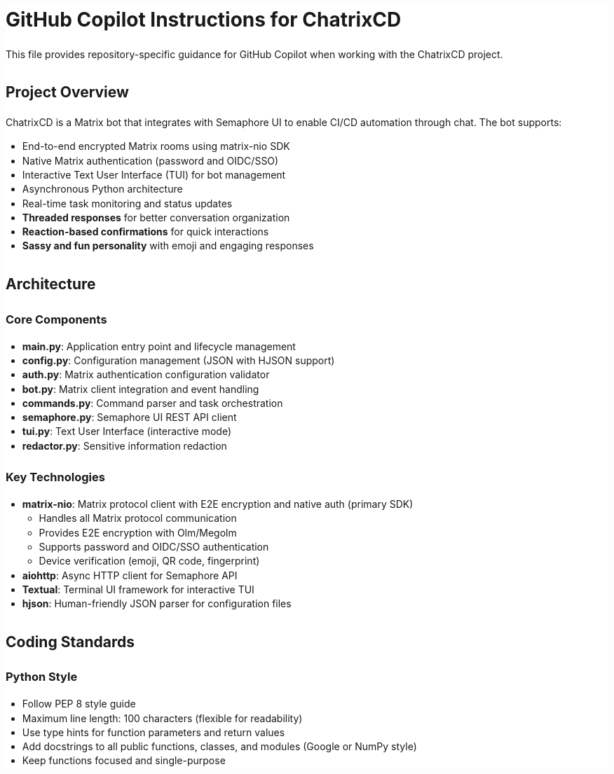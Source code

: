 # GitHub Copilot Instructions for ChatrixCD

This file provides repository-specific guidance for GitHub Copilot when working with the ChatrixCD project.

## Project Overview

ChatrixCD is a Matrix bot that integrates with Semaphore UI to enable CI/CD automation through chat. The bot supports:
- End-to-end encrypted Matrix rooms using matrix-nio SDK
- Native Matrix authentication (password and OIDC/SSO)
- Interactive Text User Interface (TUI) for bot management
- Asynchronous Python architecture
- Real-time task monitoring and status updates
- **Threaded responses** for better conversation organization
- **Reaction-based confirmations** for quick interactions
- **Sassy and fun personality** with emoji and engaging responses

## Architecture

### Core Components

- **main.py**: Application entry point and lifecycle management
- **config.py**: Configuration management (JSON with HJSON support)
- **auth.py**: Matrix authentication configuration validator
- **bot.py**: Matrix client integration and event handling
- **commands.py**: Command parser and task orchestration
- **semaphore.py**: Semaphore UI REST API client
- **tui.py**: Text User Interface (interactive mode)
- **redactor.py**: Sensitive information redaction

### Key Technologies

- **matrix-nio**: Matrix protocol client with E2E encryption and native auth (primary SDK)
  - Handles all Matrix protocol communication
  - Provides E2E encryption with Olm/Megolm
  - Supports password and OIDC/SSO authentication
  - Device verification (emoji, QR code, fingerprint)
- **aiohttp**: Async HTTP client for Semaphore API
- **Textual**: Terminal UI framework for interactive TUI
- **hjson**: Human-friendly JSON parser for configuration files

## Coding Standards

### Python Style

- Follow PEP 8 style guide
- Maximum line length: 100 characters (flexible for readability)
- Use type hints for function parameters and return values
- Add docstrings to all public functions, classes, and modules (Google or NumPy style)
- Keep functions focused and single-purpose

